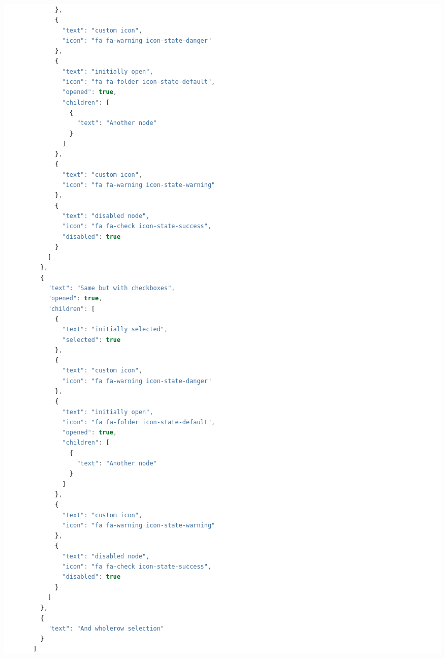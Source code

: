 ```ts
              },
              {
                "text": "custom icon",
                "icon": "fa fa-warning icon-state-danger"
              },
              {
                "text": "initially open",
                "icon": "fa fa-folder icon-state-default",
                "opened": true,
                "children": [
                  {
                    "text": "Another node"
                  }
                ]
              },
              {
                "text": "custom icon",
                "icon": "fa fa-warning icon-state-warning"
              },
              {
                "text": "disabled node",
                "icon": "fa fa-check icon-state-success",
                "disabled": true
              }
            ]
          },
          {
            "text": "Same but with checkboxes",
            "opened": true,
            "children": [
              {
                "text": "initially selected",
                "selected": true
              },
              {
                "text": "custom icon",
                "icon": "fa fa-warning icon-state-danger"
              },
              {
                "text": "initially open",
                "icon": "fa fa-folder icon-state-default",
                "opened": true,
                "children": [
                  {
                    "text": "Another node"
                  }
                ]
              },
              {
                "text": "custom icon",
                "icon": "fa fa-warning icon-state-warning"
              },
              {
                "text": "disabled node",
                "icon": "fa fa-check icon-state-success",
                "disabled": true
              }
            ]
          },
          {
            "text": "And wholerow selection"
          }
        ]
```